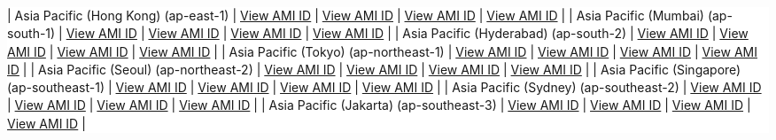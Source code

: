 | Asia Pacific \(Hong Kong\) \(ap\-east\-1\) | [View AMI ID](https://console.aws.amazon.com/systems-manager/parameters/aws/service/bottlerocket/aws-k8s-1.28/x86_64/latest/image_id/description?region=ap-east-1) | [View AMI ID](https://console.aws.amazon.com/systems-manager/parameters/aws/service/bottlerocket/aws-k8s-1.28-nvidia/x86_64/latest/image_id/description?region=ap-east-1) | [View AMI ID](https://console.aws.amazon.com/systems-manager/parameters/aws/service/bottlerocket/aws-k8s-1.28/arm64/latest/image_id/description?region=ap-east-1) | [View AMI ID](https://console.aws.amazon.com/systems-manager/parameters/aws/service/bottlerocket/aws-k8s-1.28-nvidia/arm64/latest/image_id/description?region=ap-east-1) | 
| Asia Pacific \(Mumbai\) \(ap\-south\-1\) | [View AMI ID](https://console.aws.amazon.com/systems-manager/parameters/aws/service/bottlerocket/aws-k8s-1.28/x86_64/latest/image_id/description?region=ap-south-1) | [View AMI ID](https://console.aws.amazon.com/systems-manager/parameters/aws/service/bottlerocket/aws-k8s-1.28-nvidia/x86_64/latest/image_id/description?region=ap-south-1) | [View AMI ID](https://console.aws.amazon.com/systems-manager/parameters/aws/service/bottlerocket/aws-k8s-1.28/arm64/latest/image_id/description?region=ap-south-1) | [View AMI ID](https://console.aws.amazon.com/systems-manager/parameters/aws/service/bottlerocket/aws-k8s-1.28-nvidia/arm64/latest/image_id/description?region=ap-south-1) | 
| Asia Pacific \(Hyderabad\) \(ap\-south\-2\) | [View AMI ID](https://console.aws.amazon.com/systems-manager/parameters/aws/service/bottlerocket/aws-k8s-1.28/x86_64/latest/image_id/description?region=ap-south-2) | [View AMI ID](https://console.aws.amazon.com/systems-manager/parameters/aws/service/bottlerocket/aws-k8s-1.28-nvidia/x86_64/latest/image_id/description?region=ap-south-2) | [View AMI ID](https://console.aws.amazon.com/systems-manager/parameters/aws/service/bottlerocket/aws-k8s-1.28/arm64/latest/image_id/description?region=ap-south-2) | [View AMI ID](https://console.aws.amazon.com/systems-manager/parameters/aws/service/bottlerocket/aws-k8s-1.28-nvidia/arm64/latest/image_id/description?region=ap-south-2) | 
| Asia Pacific \(Tokyo\) \(ap\-northeast\-1\) | [View AMI ID](https://console.aws.amazon.com/systems-manager/parameters/aws/service/bottlerocket/aws-k8s-1.28/x86_64/latest/image_id/description?region=ap-northeast-1) | [View AMI ID](https://console.aws.amazon.com/systems-manager/parameters/aws/service/bottlerocket/aws-k8s-1.28-nvidia/x86_64/latest/image_id/description?region=ap-northeast-1) | [View AMI ID](https://console.aws.amazon.com/systems-manager/parameters/aws/service/bottlerocket/aws-k8s-1.28/arm64/latest/image_id/description?region=ap-northeast-1) | [View AMI ID](https://console.aws.amazon.com/systems-manager/parameters/aws/service/bottlerocket/aws-k8s-1.28-nvidia/arm64/latest/image_id/description?region=ap-northeast-1) | 
| Asia Pacific \(Seoul\) \(ap\-northeast\-2\) | [View AMI ID](https://console.aws.amazon.com/systems-manager/parameters/aws/service/bottlerocket/aws-k8s-1.28/x86_64/latest/image_id/description?region=ap-northeast-2) | [View AMI ID](https://console.aws.amazon.com/systems-manager/parameters/aws/service/bottlerocket/aws-k8s-1.28-nvidia/x86_64/latest/image_id/description?region=ap-northeast-2) | [View AMI ID](https://console.aws.amazon.com/systems-manager/parameters/aws/service/bottlerocket/aws-k8s-1.28/arm64/latest/image_id/description?region=ap-northeast-2) | [View AMI ID](https://console.aws.amazon.com/systems-manager/parameters/aws/service/bottlerocket/aws-k8s-1.28-nvidia/arm64/latest/image_id/description?region=ap-northeast-2) | 
| Asia Pacific \(Singapore\) \(ap\-southeast\-1\) | [View AMI ID](https://console.aws.amazon.com/systems-manager/parameters/aws/service/bottlerocket/aws-k8s-1.28/x86_64/latest/image_id/description?region=ap-southeast-1) | [View AMI ID](https://console.aws.amazon.com/systems-manager/parameters/aws/service/bottlerocket/aws-k8s-1.28-nvidia/x86_64/latest/image_id/description?region=ap-southeast-1) | [View AMI ID](https://console.aws.amazon.com/systems-manager/parameters/aws/service/bottlerocket/aws-k8s-1.28/arm64/latest/image_id/description?region=ap-southeast-1) | [View AMI ID](https://console.aws.amazon.com/systems-manager/parameters/aws/service/bottlerocket/aws-k8s-1.28-nvidia/arm64/latest/image_id/description?region=ap-southeast-1) | 
| Asia Pacific \(Sydney\) \(ap\-southeast\-2\) | [View AMI ID](https://console.aws.amazon.com/systems-manager/parameters/aws/service/bottlerocket/aws-k8s-1.28/x86_64/latest/image_id/description?region=ap-southeast-2) | [View AMI ID](https://console.aws.amazon.com/systems-manager/parameters/aws/service/bottlerocket/aws-k8s-1.28-nvidia/x86_64/latest/image_id/description?region=ap-southeast-2) | [View AMI ID](https://console.aws.amazon.com/systems-manager/parameters/aws/service/bottlerocket/aws-k8s-1.28/arm64/latest/image_id/description?region=ap-southeast-2) | [View AMI ID](https://console.aws.amazon.com/systems-manager/parameters/aws/service/bottlerocket/aws-k8s-1.28-nvidia/arm64/latest/image_id/description?region=ap-southeast-2) | 
| Asia Pacific \(Jakarta\) \(ap\-southeast\-3\) | [View AMI ID](https://console.aws.amazon.com/systems-manager/parameters/aws/service/bottlerocket/aws-k8s-1.28/x86_64/latest/image_id/description?region=ap-southeast-3) | [View AMI ID](https://console.aws.amazon.com/systems-manager/parameters/aws/service/bottlerocket/aws-k8s-1.28-nvidia/x86_64/latest/image_id/description?region=ap-southeast-3) | [View AMI ID](https://console.aws.amazon.com/systems-manager/parameters/aws/service/bottlerocket/aws-k8s-1.28/arm64/latest/image_id/description?region=ap-southeast-3) | [View AMI ID](https://console.aws.amazon.com/systems-manager/parameters/aws/service/bottlerocket/aws-k8s-1.28-nvidia/arm64/latest/image_id/description?region=ap-southeast-3) | 